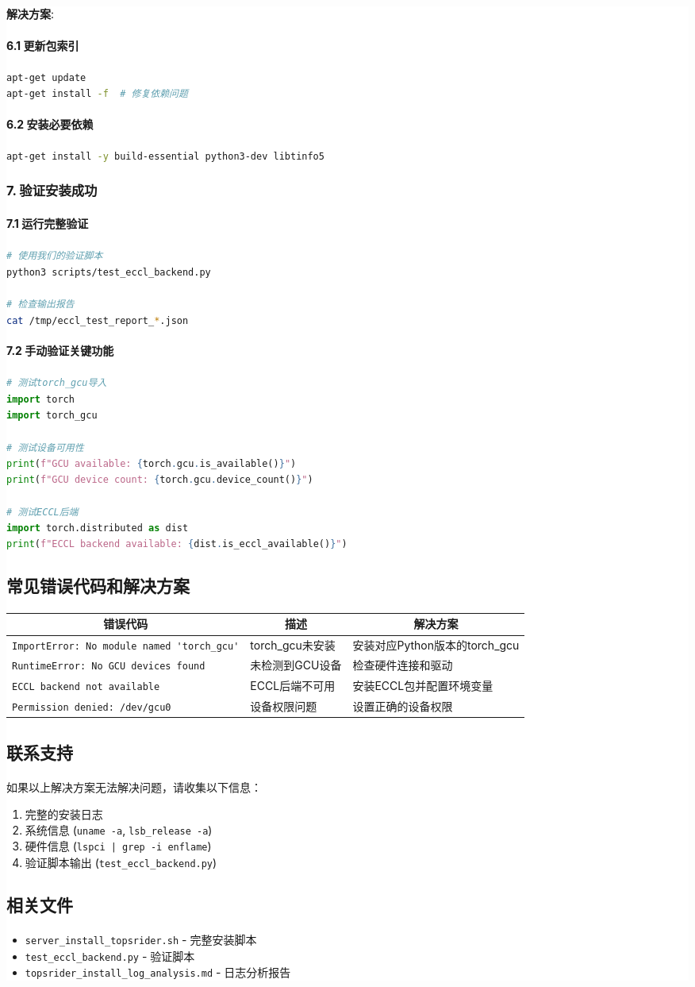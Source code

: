 **解决方案**:

#### 6.1 更新包索引
```bash
apt-get update
apt-get install -f  # 修复依赖问题
```

#### 6.2 安装必要依赖
```bash
apt-get install -y build-essential python3-dev libtinfo5
```

### 7. 验证安装成功

#### 7.1 运行完整验证
```bash
# 使用我们的验证脚本
python3 scripts/test_eccl_backend.py

# 检查输出报告
cat /tmp/eccl_test_report_*.json
```

#### 7.2 手动验证关键功能
```python
# 测试torch_gcu导入
import torch
import torch_gcu

# 测试设备可用性
print(f"GCU available: {torch.gcu.is_available()}")
print(f"GCU device count: {torch.gcu.device_count()}")

# 测试ECCL后端
import torch.distributed as dist
print(f"ECCL backend available: {dist.is_eccl_available()}")
```

## 常见错误代码和解决方案

| 错误代码 | 描述 | 解决方案 |
|---------|------|----------|
| `ImportError: No module named 'torch_gcu'` | torch_gcu未安装 | 安装对应Python版本的torch_gcu |
| `RuntimeError: No GCU devices found` | 未检测到GCU设备 | 检查硬件连接和驱动 |
| `ECCL backend not available` | ECCL后端不可用 | 安装ECCL包并配置环境变量 |
| `Permission denied: /dev/gcu0` | 设备权限问题 | 设置正确的设备权限 |

## 联系支持

如果以上解决方案无法解决问题，请收集以下信息：
1. 完整的安装日志
2. 系统信息 (`uname -a`, `lsb_release -a`)
3. 硬件信息 (`lspci | grep -i enflame`)
4. 验证脚本输出 (`test_eccl_backend.py`)

## 相关文件
- `server_install_topsrider.sh` - 完整安装脚本
- `test_eccl_backend.py` - 验证脚本
- `topsrider_install_log_analysis.md` - 日志分析报告